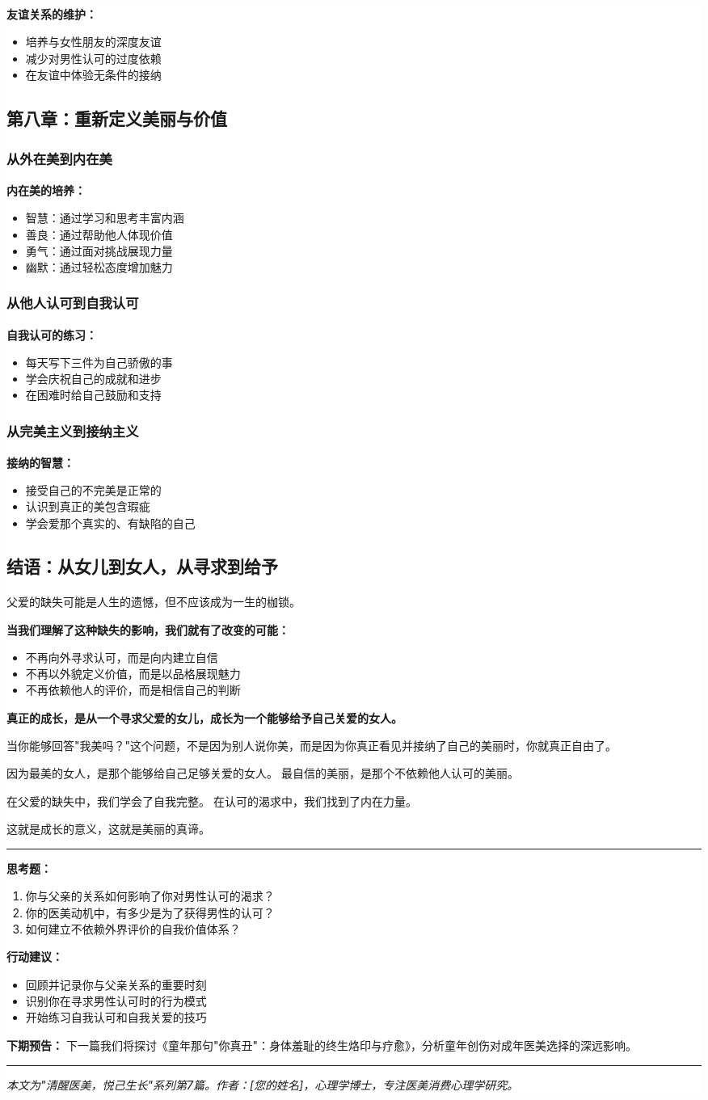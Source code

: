 **友谊关系的维护：**
- 培养与女性朋友的深度友谊
- 减少对男性认可的过度依赖
- 在友谊中体验无条件的接纳

## 第八章：重新定义美丽与价值

### 从外在美到内在美

**内在美的培养：**
- 智慧：通过学习和思考丰富内涵
- 善良：通过帮助他人体现价值
- 勇气：通过面对挑战展现力量
- 幽默：通过轻松态度增加魅力

### 从他人认可到自我认可

**自我认可的练习：**
- 每天写下三件为自己骄傲的事
- 学会庆祝自己的成就和进步
- 在困难时给自己鼓励和支持

### 从完美主义到接纳主义

**接纳的智慧：**
- 接受自己的不完美是正常的
- 认识到真正的美包含瑕疵
- 学会爱那个真实的、有缺陷的自己

## 结语：从女儿到女人，从寻求到给予

父爱的缺失可能是人生的遗憾，但不应该成为一生的枷锁。

**当我们理解了这种缺失的影响，我们就有了改变的可能：**
- 不再向外寻求认可，而是向内建立自信
- 不再以外貌定义价值，而是以品格展现魅力
- 不再依赖他人的评价，而是相信自己的判断

**真正的成长，是从一个寻求父爱的女儿，成长为一个能够给予自己关爱的女人。**

当你能够回答"我美吗？"这个问题，不是因为别人说你美，而是因为你真正看见并接纳了自己的美丽时，你就真正自由了。

因为最美的女人，是那个能够给自己足够关爱的女人。
最自信的美丽，是那个不依赖他人认可的美丽。

在父爱的缺失中，我们学会了自我完整。
在认可的渴求中，我们找到了内在力量。

这就是成长的意义，这就是美丽的真谛。

---

**思考题：**
1. 你与父亲的关系如何影响了你对男性认可的渴求？
2. 你的医美动机中，有多少是为了获得男性的认可？
3. 如何建立不依赖外界评价的自我价值体系？

**行动建议：**
- 回顾并记录你与父亲关系的重要时刻
- 识别你在寻求男性认可时的行为模式
- 开始练习自我认可和自我关爱的技巧

**下期预告：**
下一篇我们将探讨《童年那句"你真丑"：身体羞耻的终生烙印与疗愈》，分析童年创伤对成年医美选择的深远影响。

---

*本文为"清醒医美，悦己生长"系列第7篇。作者：[您的姓名]，心理学博士，专注医美消费心理学研究。*